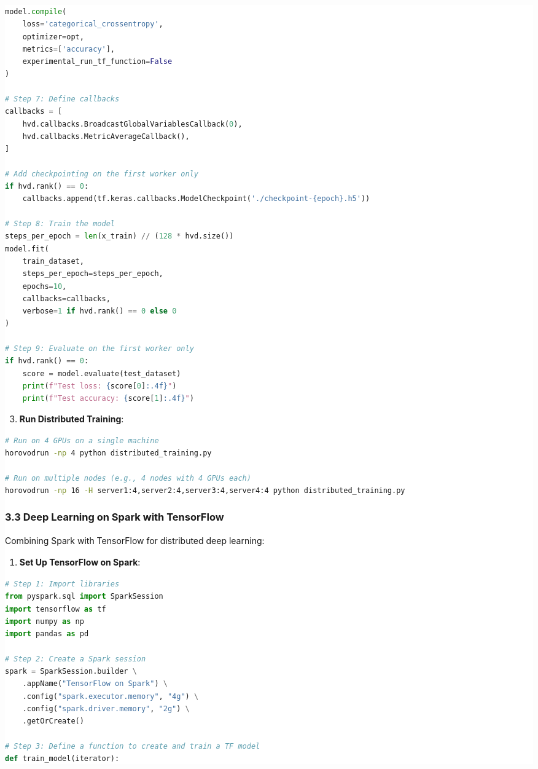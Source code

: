 ```python
model.compile(
    loss='categorical_crossentropy',
    optimizer=opt,
    metrics=['accuracy'],
    experimental_run_tf_function=False
)

# Step 7: Define callbacks
callbacks = [
    hvd.callbacks.BroadcastGlobalVariablesCallback(0),
    hvd.callbacks.MetricAverageCallback(),
]

# Add checkpointing on the first worker only
if hvd.rank() == 0:
    callbacks.append(tf.keras.callbacks.ModelCheckpoint('./checkpoint-{epoch}.h5'))

# Step 8: Train the model
steps_per_epoch = len(x_train) // (128 * hvd.size())
model.fit(
    train_dataset,
    steps_per_epoch=steps_per_epoch,
    epochs=10,
    callbacks=callbacks,
    verbose=1 if hvd.rank() == 0 else 0
)

# Step 9: Evaluate on the first worker only
if hvd.rank() == 0:
    score = model.evaluate(test_dataset)
    print(f"Test loss: {score[0]:.4f}")
    print(f"Test accuracy: {score[1]:.4f}")
```

3. **Run Distributed Training**:

```bash
# Run on 4 GPUs on a single machine
horovodrun -np 4 python distributed_training.py

# Run on multiple nodes (e.g., 4 nodes with 4 GPUs each)
horovodrun -np 16 -H server1:4,server2:4,server3:4,server4:4 python distributed_training.py
```

### 3.3 Deep Learning on Spark with TensorFlow

Combining Spark with TensorFlow for distributed deep learning:

1. **Set Up TensorFlow on Spark**:

```python
# Step 1: Import libraries
from pyspark.sql import SparkSession
import tensorflow as tf
import numpy as np
import pandas as pd

# Step 2: Create a Spark session
spark = SparkSession.builder \
    .appName("TensorFlow on Spark") \
    .config("spark.executor.memory", "4g") \
    .config("spark.driver.memory", "2g") \
    .getOrCreate()

# Step 3: Define a function to create and train a TF model
def train_model(iterator):
```